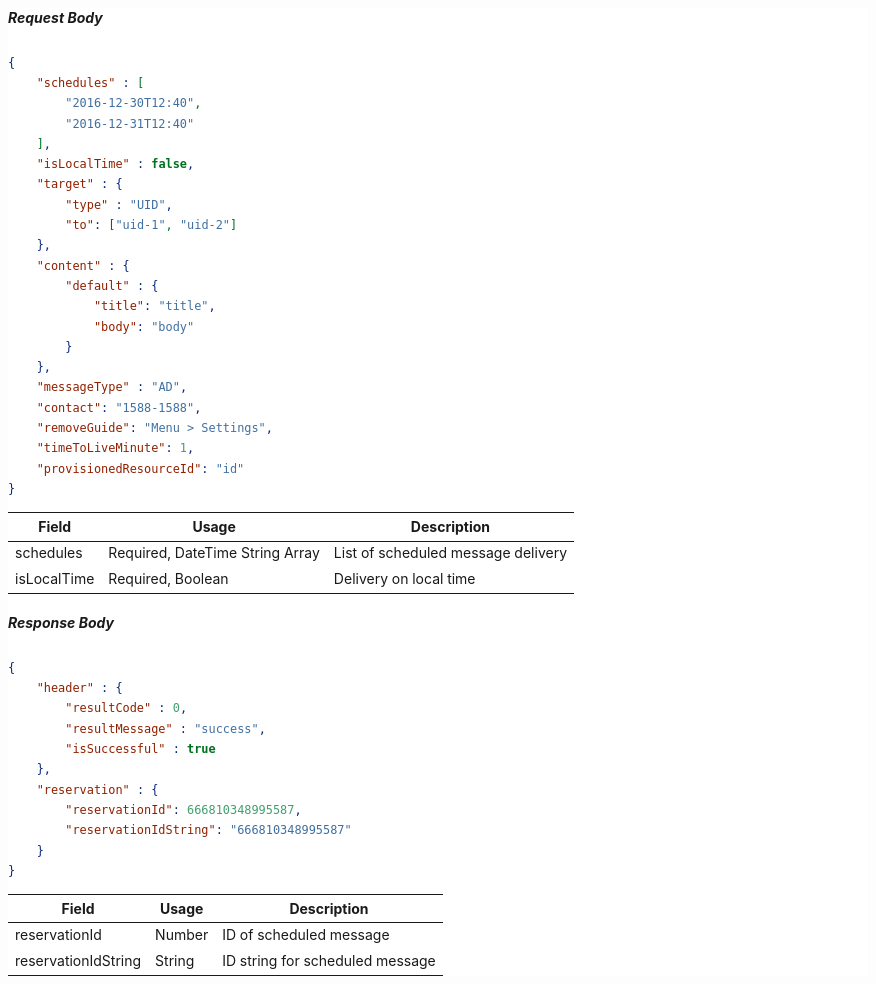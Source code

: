 ##### Request Body
```json
{
	"schedules" : [
		"2016-12-30T12:40",
		"2016-12-31T12:40"
	],
	"isLocalTime" : false,
	"target" : {
        "type" : "UID",
        "to": ["uid-1", "uid-2"]
    },
    "content" : {
        "default" : {
            "title": "title",
            "body": "body"
        }
    },
    "messageType" : "AD",
    "contact": "1588-1588",
    "removeGuide": "Menu > Settings",
    "timeToLiveMinute": 1,
	"provisionedResourceId": "id"
}
```

| Field | Usage | Description |
| - | - | - |
| schedules | Required, DateTime String Array | List of scheduled message delivery |
| isLocalTime | Required, Boolean | Delivery on local time |

##### Response Body

```json
{
	"header" : {
		"resultCode" : 0,
		"resultMessage" : "success",
		"isSuccessful" : true
	},
	"reservation" : {
		"reservationId": 666810348995587,
		"reservationIdString": "666810348995587"
	}
}
```

| Field | Usage | Description |
| - | - | - |
| reservationId | Number | ID of scheduled message |
| reservationIdString | String | ID string for scheduled message |
